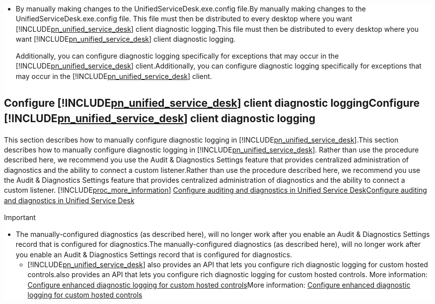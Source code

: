 - <span data-ttu-id="3e7cf-106">By manually making changes to the UnifiedServiceDesk.exe.config file.</span><span class="sxs-lookup"><span data-stu-id="3e7cf-106">By manually making changes to the UnifiedServiceDesk.exe.config file.</span></span> <span data-ttu-id="3e7cf-107">This file must then be distributed to every desktop where you want [!INCLUDE[pn_unified_service_desk](../../includes/pn-unified-service-desk.md)] client diagnostic logging.</span><span class="sxs-lookup"><span data-stu-id="3e7cf-107">This file must then be distributed to every desktop where you want [!INCLUDE[pn_unified_service_desk](../../includes/pn-unified-service-desk.md)] client diagnostic logging.</span></span>  

  <span data-ttu-id="3e7cf-108">Additionally, you can configure diagnostic logging specifically for exceptions that may occur in the [!INCLUDE[pn_unified_service_desk](../../includes/pn-unified-service-desk.md)] client.</span><span class="sxs-lookup"><span data-stu-id="3e7cf-108">Additionally, you can configure diagnostic logging specifically for exceptions that may occur in the [!INCLUDE[pn_unified_service_desk](../../includes/pn-unified-service-desk.md)] client.</span></span>  

<a name="ConfigureLogging"></a>   
## <a name="configure-includepnunifiedservicedeskincludespn-unified-service-deskmd-client-diagnostic-logging"></a><span data-ttu-id="3e7cf-109">Configure [!INCLUDE[pn_unified_service_desk](../../includes/pn-unified-service-desk.md)] client diagnostic logging</span><span class="sxs-lookup"><span data-stu-id="3e7cf-109">Configure [!INCLUDE[pn_unified_service_desk](../../includes/pn-unified-service-desk.md)] client diagnostic logging</span></span>  
 <span data-ttu-id="3e7cf-110">This section describes how to manually configure diagnostic logging in [!INCLUDE[pn_unified_service_desk](../../includes/pn-unified-service-desk.md)].</span><span class="sxs-lookup"><span data-stu-id="3e7cf-110">This section describes how to manually configure diagnostic logging in [!INCLUDE[pn_unified_service_desk](../../includes/pn-unified-service-desk.md)].</span></span> <span data-ttu-id="3e7cf-111">Rather than use the procedure described here, we recommend you use the Audit & Diagnostics Settings feature that provides centralized administration of diagnostics and the ability to connect a custom listener.</span><span class="sxs-lookup"><span data-stu-id="3e7cf-111">Rather than use the procedure described here, we recommend you use the Audit & Diagnostics Settings feature that provides centralized administration of diagnostics and the ability to connect a custom listener.</span></span> [!INCLUDE[proc_more_information](../../includes/proc-more-information.md)] <span data-ttu-id="3e7cf-112">[Configure auditing and diagnostics in Unified Service Desk](../../unified-service-desk/admin/configure-auditing-diagnostics-unified-service-desk.md)</span><span class="sxs-lookup"><span data-stu-id="3e7cf-112">[Configure auditing and diagnostics in Unified Service Desk](../../unified-service-desk/admin/configure-auditing-diagnostics-unified-service-desk.md)</span></span>  

> [!IMPORTANT]
> - <span data-ttu-id="3e7cf-113">The manually-configured diagnostics (as described here), will no longer work after you enable an Audit & Diagnostics Settings record that is configured for diagnostics.</span><span class="sxs-lookup"><span data-stu-id="3e7cf-113">The manually-configured diagnostics (as described here), will no longer work after you enable an Audit & Diagnostics Settings record that is configured for diagnostics.</span></span>  
>   - [!INCLUDE[pn_unified_service_desk](../../includes/pn-unified-service-desk.md)] <span data-ttu-id="3e7cf-114">also provides an API that lets you configure rich diagnostic logging for custom hosted controls.</span><span class="sxs-lookup"><span data-stu-id="3e7cf-114">also provides an API that lets you configure rich diagnostic logging for custom hosted controls.</span></span> <span data-ttu-id="3e7cf-115">More information:  [Configure enhanced diagnostic logging for custom hosted controls](../../unified-service-desk/configure-enhanced-diagnostic-logging-custom-hosted-controls.md)</span><span class="sxs-lookup"><span data-stu-id="3e7cf-115">More information:  [Configure enhanced diagnostic logging for custom hosted controls](../../unified-service-desk/configure-enhanced-diagnostic-logging-custom-hosted-controls.md)</span></span>  
